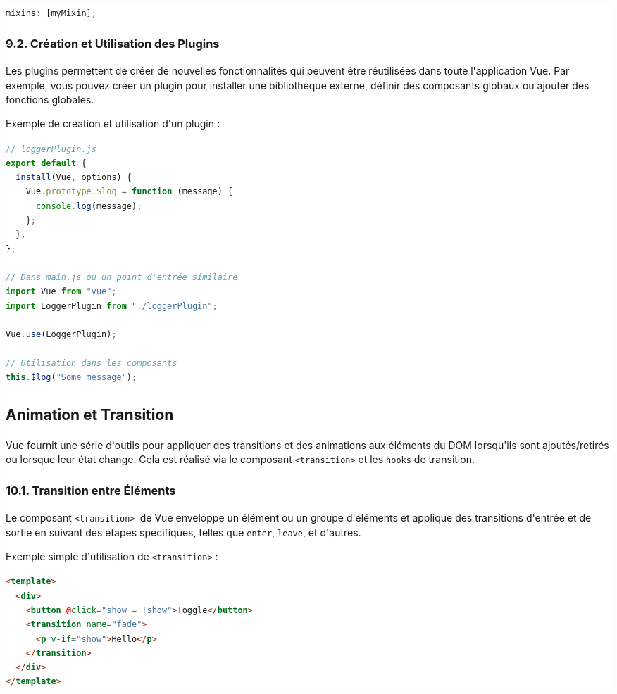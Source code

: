 ```javascript
mixins: [myMixin];
```

### **9.2.** Création et Utilisation des Plugins

Les plugins permettent de créer de nouvelles fonctionnalités qui peuvent être réutilisées dans toute l'application Vue. Par exemple, vous pouvez créer un plugin pour installer une bibliothèque externe, définir des composants globaux ou ajouter des fonctions globales.

Exemple de création et utilisation d'un plugin :

```javascript
// loggerPlugin.js
export default {
  install(Vue, options) {
    Vue.prototype.$log = function (message) {
      console.log(message);
    };
  },
};

// Dans main.js ou un point d'entrée similaire
import Vue from "vue";
import LoggerPlugin from "./loggerPlugin";

Vue.use(LoggerPlugin);

// Utilisation dans les composants
this.$log("Some message");
```

## Animation et Transition

Vue fournit une série d'outils pour appliquer des transitions et des animations aux éléments du DOM lorsqu'ils sont ajoutés/retirés ou lorsque leur état change. Cela est réalisé via le composant `<transition>` et les `hooks` de transition.

### **10.1.** Transition entre Éléments

Le composant `<transition> `de Vue enveloppe un élément ou un groupe d'éléments et applique des transitions d'entrée et de sortie en suivant des étapes spécifiques, telles que `enter`, `leave`, et d'autres.

Exemple simple d'utilisation de `<transition>` :

```html
<template>
  <div>
    <button @click="show = !show">Toggle</button>
    <transition name="fade">
      <p v-if="show">Hello</p>
    </transition>
  </div>
</template>
```
